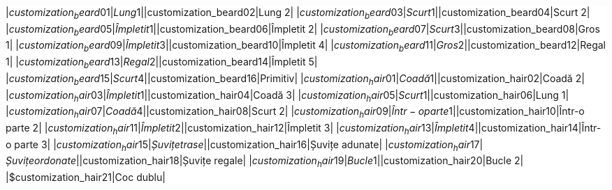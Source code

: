 |$customization_beard01|Lung 1|
|$customization_beard02|Lung 2|
|$customization_beard03|Scurt 1|
|$customization_beard04|Scurt 2|
|$customization_beard05|Împletit 1|
|$customization_beard06|Împletit 2|
|$customization_beard07|Scurt 3|
|$customization_beard08|Gros 1|
|$customization_beard09|Împletit 3|
|$customization_beard10|Împletit 4|
|$customization_beard11|Gros 2|
|$customization_beard12|Regal 1|
|$customization_beard13|Regal 2|
|$customization_beard14|Împletit 5|
|$customization_beard15|Scurt 4|
|$customization_beard16|Primitiv|
|$customization_hair01|Coadă 1|
|$customization_hair02|Coadă 2|
|$customization_hair03|Împletit 1|
|$customization_hair04|Coadă 3|
|$customization_hair05|Scurt 1|
|$customization_hair06|Lung 1|
|$customization_hair07|Coadă 4|
|$customization_hair08|Scurt 2|
|$customization_hair09|Într-o parte 1|
|$customization_hair10|Într-o parte 2|
|$customization_hair11|Împletit 2|
|$customization_hair12|Împletit 3|
|$customization_hair13|Împletit 4|
|$customization_hair14|Într-o parte 3|
|$customization_hair15|Șuvițe trase|
|$customization_hair16|Șuvițe adunate|
|$customization_hair17|Șuvițe ordonate|
|$customization_hair18|Șuvițe regale|
|$customization_hair19|Bucle 1|
|$customization_hair20|Bucle 2|
|$customization_hair21|Coc dublu|
